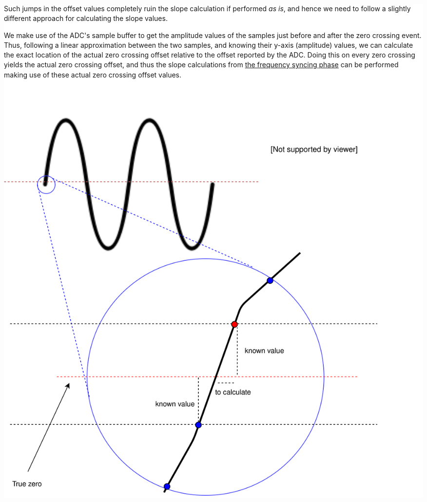 
Such jumps in the offset values completely ruin the slope calculation if performed *as is*, and hence we need to follow a slightly different approach for calculating the slope values.

We make use of the ADC's sample buffer to get the amplitude values of the samples just before and after the zero crossing event. Thus, following a linear approximation between the two samples, and knowing their y-axis (amplitude) values, we can calculate the exact location of the actual zero crossing offset relative to the offset reported by the ADC. Doing this on every zero crossing yields the actual zero crossing offset, and thus the slope calculations from [the frequency syncing phase](#frequency-syncing-phase) can be performed making use of these actual zero crossing offset values.

![adc-offset-calculation](./diagrams/dimmer/ADC_offset_calculation.svg "Calculating the actual error values")
